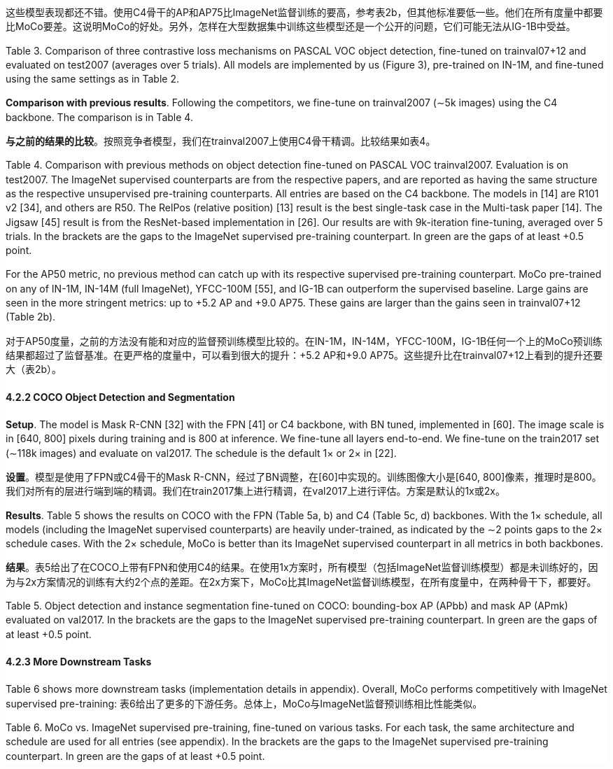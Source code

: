 这些模型表现都还不错。使用C4骨干的AP和AP75比ImageNet监督训练的要高，参考表2b，但其他标准要低一些。他们在所有度量中都要比MoCo要差。这说明MoCo的好处。另外，怎样在大型数据集中训练这些模型还是一个公开的问题，它们可能无法从IG-1B中受益。

Table 3. Comparison of three contrastive loss mechanisms on PASCAL VOC object detection, fine-tuned on trainval07+12 and evaluated on test2007 (averages over 5 trials). All models are implemented by us (Figure 3), pre-trained on IN-1M, and fine-tuned using the same settings as in Table 2.

**Comparison with previous results**. Following the competitors, we fine-tune on trainval2007 (∼5k images) using the C4 backbone. The comparison is in Table 4.

**与之前的结果的比较**。按照竞争者模型，我们在trainval2007上使用C4骨干精调。比较结果如表4。

Table 4. Comparison with previous methods on object detection fine-tuned on PASCAL VOC trainval2007. Evaluation is on test2007. The ImageNet supervised counterparts are from the respective papers, and are reported as having the same structure as the respective unsupervised pre-training counterparts. All entries are based on the C4 backbone. The models in [14] are R101 v2 [34], and others are R50. The RelPos (relative position) [13] result is the best single-task case in the Multi-task paper [14]. The Jigsaw [45] result is from the ResNet-based implementation in [26]. Our results are with 9k-iteration fine-tuning, averaged over 5 trials. In the brackets are the gaps to the ImageNet supervised pre-training counterpart. In green are the gaps of at least +0.5 point.

For the AP50 metric, no previous method can catch up with its respective supervised pre-training counterpart. MoCo pre-trained on any of IN-1M, IN-14M (full ImageNet), YFCC-100M [55], and IG-1B can outperform the supervised baseline. Large gains are seen in the more stringent metrics: up to +5.2 AP and +9.0 AP75. These gains are larger than the gains seen in trainval07+12 (Table 2b).

对于AP50度量，之前的方法没有能和对应的监督预训练模型比较的。在IN-1M，IN-14M，YFCC-100M，IG-1B任何一个上的MoCo预训练结果都超过了监督基准。在更严格的度量中，可以看到很大的提升：+5.2 AP和+9.0 AP75。这些提升比在trainval07+12上看到的提升还要大（表2b）。

#### 4.2.2 COCO Object Detection and Segmentation

**Setup**. The model is Mask R-CNN [32] with the FPN [41] or C4 backbone, with BN tuned, implemented in [60]. The image scale is in [640, 800] pixels during training and is 800 at inference. We fine-tune all layers end-to-end. We fine-tune on the train2017 set (∼118k images) and evaluate on val2017. The schedule is the default 1× or 2× in [22].

**设置**。模型是使用了FPN或C4骨干的Mask R-CNN，经过了BN调整，在[60]中实现的。训练图像大小是[640, 800]像素，推理时是800。我们对所有的层进行端到端的精调。我们在train2017集上进行精调，在val2017上进行评估。方案是默认的1x或2x。

**Results**. Table 5 shows the results on COCO with the FPN (Table 5a, b) and C4 (Table 5c, d) backbones. With the 1× schedule, all models (including the ImageNet supervised counterparts) are heavily under-trained, as indicated by the ∼2 points gaps to the 2× schedule cases. With the 2× schedule, MoCo is better than its ImageNet supervised counterpart in all metrics in both backbones.

**结果**。表5给出了在COCO上带有FPN和使用C4的结果。在使用1x方案时，所有模型（包括ImageNet监督训练模型）都是未训练好的，因为与2x方案情况的训练有大约2个点的差距。在2x方案下，MoCo比其ImageNet监督训练模型，在所有度量中，在两种骨干下，都要好。

Table 5. Object detection and instance segmentation fine-tuned on COCO: bounding-box AP (APbb) and mask AP (APmk) evaluated on val2017. In the brackets are the gaps to the ImageNet supervised pre-training counterpart. In green are the gaps of at least +0.5 point.

#### 4.2.3 More Downstream Tasks

Table 6 shows more downstream tasks (implementation details in appendix). Overall, MoCo performs competitively with ImageNet supervised pre-training: 表6给出了更多的下游任务。总体上，MoCo与ImageNet监督预训练相比性能类似。

Table 6. MoCo vs. ImageNet supervised pre-training, fine-tuned on various tasks. For each task, the same architecture and schedule are used for all entries (see appendix). In the brackets are the gaps to the ImageNet supervised pre-training counterpart. In green are the gaps of at least +0.5 point.
